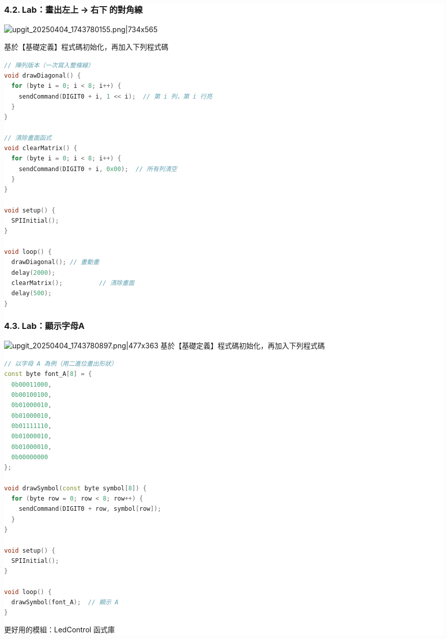 ### 4.2. Lab：畫出左上 → 右下 的對角線

![upgit_20250404_1743780155.png|734x565](https://raw.githubusercontent.com/kcwc1029/obsidian-upgit-image/main/2025/04/upgit_20250404_1743780155.png)

基於【基礎定義】程式碼初始化，再加入下列程式碼
```cpp
// 陣列版本（一次寫入整條線）
void drawDiagonal() {
  for (byte i = 0; i < 8; i++) {
    sendCommand(DIGIT0 + i, 1 << i);  // 第 i 列，第 i 行亮
  }
}

// 清除畫面函式
void clearMatrix() {
  for (byte i = 0; i < 8; i++) {
    sendCommand(DIGIT0 + i, 0x00);  // 所有列清空
  }
}

void setup() {
  SPIInitial();
}

void loop() {
  drawDiagonal(); // 畫動畫
  delay(2000);
  clearMatrix();          // 清除畫面
  delay(500);
}
```

### 4.3. Lab：顯示字母A
![upgit_20250404_1743780897.png|477x363](https://raw.githubusercontent.com/kcwc1029/obsidian-upgit-image/main/2025/04/upgit_20250404_1743780897.png)
基於【基礎定義】程式碼初始化，再加入下列程式碼
```cpp
// 以字母 A 為例（用二進位畫出形狀）
const byte font_A[8] = {
  0b00011000,
  0b00100100,
  0b01000010,
  0b01000010,
  0b01111110,
  0b01000010,
  0b01000010,
  0b00000000
};

void drawSymbol(const byte symbol[8]) {
  for (byte row = 0; row < 8; row++) {
    sendCommand(DIGIT0 + row, symbol[row]);
  }
}

void setup() {
  SPIInitial();
}

void loop() {
  drawSymbol(font_A);  // 顯示 A
}
```


更好用的模組：LedControl 函式庫